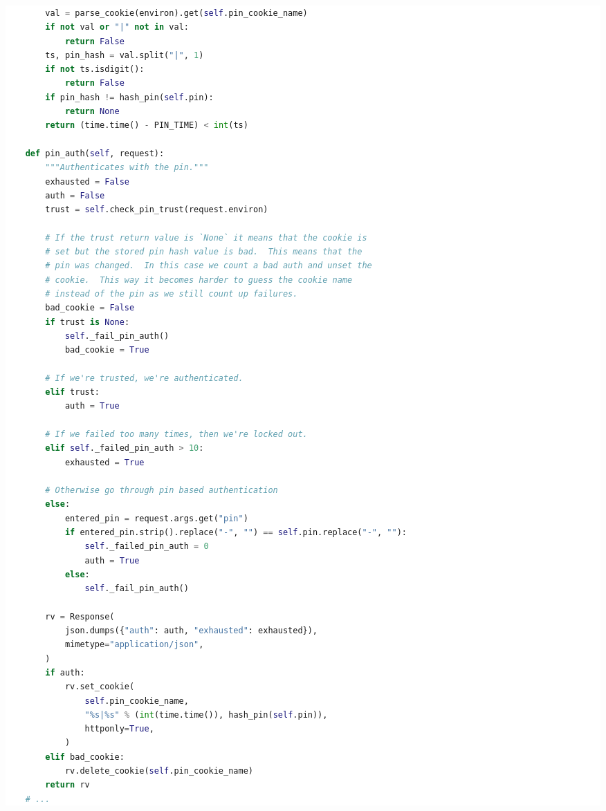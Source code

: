 ```python {hl_lines=["10-26", 32, "44-46", "48-50"]}
        val = parse_cookie(environ).get(self.pin_cookie_name)
        if not val or "|" not in val:
            return False
        ts, pin_hash = val.split("|", 1)
        if not ts.isdigit():
            return False
        if pin_hash != hash_pin(self.pin):
            return None
        return (time.time() - PIN_TIME) < int(ts)

    def pin_auth(self, request):
        """Authenticates with the pin."""
        exhausted = False
        auth = False
        trust = self.check_pin_trust(request.environ)

        # If the trust return value is `None` it means that the cookie is
        # set but the stored pin hash value is bad.  This means that the
        # pin was changed.  In this case we count a bad auth and unset the
        # cookie.  This way it becomes harder to guess the cookie name
        # instead of the pin as we still count up failures.
        bad_cookie = False
        if trust is None:
            self._fail_pin_auth()
            bad_cookie = True

        # If we're trusted, we're authenticated.
        elif trust:
            auth = True

        # If we failed too many times, then we're locked out.
        elif self._failed_pin_auth > 10:
            exhausted = True

        # Otherwise go through pin based authentication
        else:
            entered_pin = request.args.get("pin")
            if entered_pin.strip().replace("-", "") == self.pin.replace("-", ""):
                self._failed_pin_auth = 0
                auth = True
            else:
                self._fail_pin_auth()

        rv = Response(
            json.dumps({"auth": auth, "exhausted": exhausted}),
            mimetype="application/json",
        )
        if auth:
            rv.set_cookie(
                self.pin_cookie_name,
                "%s|%s" % (int(time.time()), hash_pin(self.pin)),
                httponly=True,
            )
        elif bad_cookie:
            rv.delete_cookie(self.pin_cookie_name)
        return rv
    # ...
```
